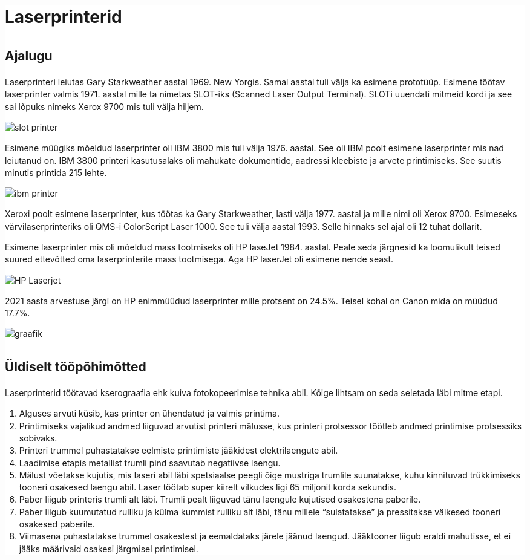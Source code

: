 # Laserprinterid

## Ajalugu
Laserprinteri  leiutas Gary Starkweather aastal 1969. New Yorgis. Samal aastal tuli välja ka esimene prototüüp. 
Esimene töötav laserprinter valmis 1971.  aastal mille ta nimetas SLOT-iks (Scanned Laser Output Terminal). 
SLOTi uuendati mitmeid kordi ja see sai lõpuks nimeks Xerox 9700 mis tuli välja hiljem.

<img src="https://drive.google.com/uc?export=view&id=12svbu4zf-D9_mvxRggQIGkK5d5XObWYt" alt="slot printer"/>

Esimene müügiks mõeldud laserprinter oli IBM 3800 mis tuli välja 1976. aastal. See oli IBM poolt esimene laserprinter mis nad leiutanud on. 
IBM 3800 printeri kasutusalaks oli mahukate dokumentide, aadressi kleebiste ja arvete printimiseks. 
See suutis minutis printida 215 lehte. 

<img src="https://drive.google.com/uc?export=view&id=1YlKymLX-6uMJ45u96Uz949LcoyM2_hx5" alt="ibm printer"/>

Xeroxi poolt esimene laserprinter, kus töötas ka Gary Starkweather, lasti välja 1977. aastal
ja mille nimi oli Xerox 9700. Esimeseks värvilaserprinteriks oli QMS-i ColorScript Laser 1000. 
See tuli välja aastal 1993. Selle hinnaks sel ajal oli 12 tuhat dollarit. 

Esimene laserprinter mis oli mõeldud mass tootmiseks oli HP laseJet 1984. aastal. 
Peale seda järgnesid ka loomulikult teised suured ettevõtted oma laserprinterite mass tootmisega. Aga HP laserJet oli esimene nende seast. 

<img src="https://drive.google.com/uc?export=view&id=1oG40lW_-n-HWwP9rLPBStN-vpGV4Y13z" alt="HP Laserjet"/>


2021 aasta arvestuse järgi on HP enimmüüdud laserprinter  mille protsent on 24.5%. Teisel kohal on Canon mida on müüdud 17.7%. 

<img src="https://drive.google.com/uc?export=view&id=1WQDVlufc_OkiatL5qr7_Zz_xQBdmX207" alt="graafik"/>

## Üldiselt tööpõhimõtted

Laserprinterid töötavad kserograafia ehk kuiva fotokopeerimise tehnika abil. Kõige lihtsam on seda seletada läbi mitme etapi.

1. Alguses arvuti küsib, kas printer on ühendatud ja valmis printima.
2. Printimiseks vajalikud andmed liiguvad arvutist printeri mälusse, kus printeri protsessor töötleb andmed printimise protsessiks sobivaks. 
3. Printeri trummel puhastatakse eelmiste printimiste jääkidest elektrilaengute abil. 
4. Laadimise etapis metallist trumli pind saavutab negatiivse laengu. 
5. Mälust võetakse kujutis, mis laseri abil läbi spetsiaalse peegli õige mustriga trumlile suunatakse, kuhu kinnituvad 
trükkimiseks tooneri osakesed laengu abil. Laser töötab super kiirelt vilkudes ligi 65 miljonit korda sekundis. 
6. Paber liigub printeris trumli alt läbi. Trumli pealt liiguvad tänu laengule kujutised osakestena paberile. 
7. Paber liigub kuumutatud rulliku ja külma kummist rulliku alt läbi, tänu millele “sulatatakse” ja pressitakse väikesed tooneri osakesed paberile. 
8. Viimasena puhastatakse trummel osakestest ja eemaldataks järele jäänud laengud. Jääktooner liigub eraldi mahutisse, et ei jääks määrivaid osakesi järgmisel printimisel. 
